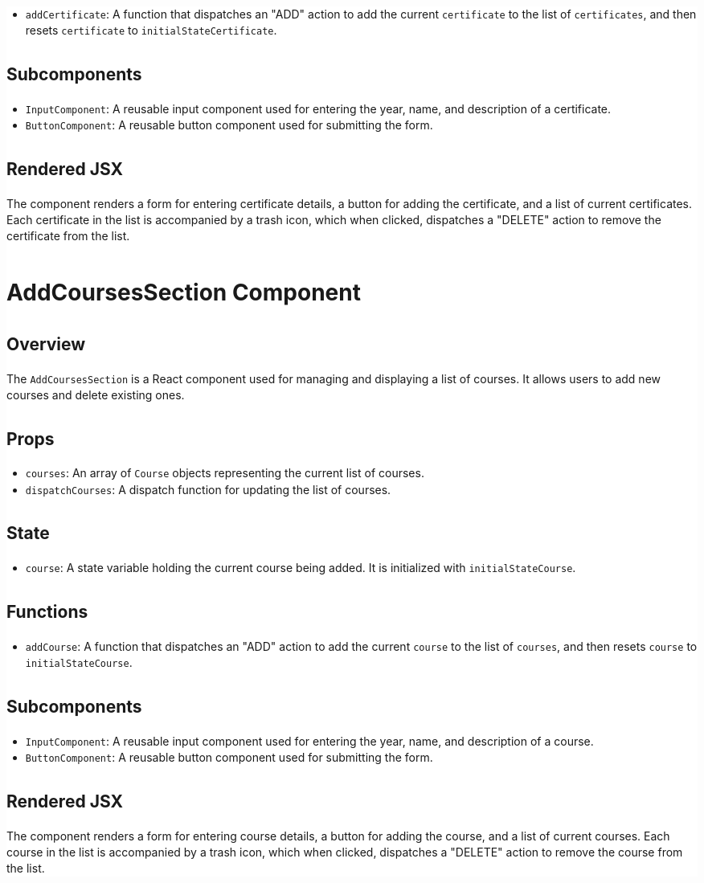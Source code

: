 - `addCertificate`: A function that dispatches an "ADD" action to add the current `certificate` to the list of `certificates`, and then resets `certificate` to `initialStateCertificate`.

## Subcomponents

- `InputComponent`: A reusable input component used for entering the year, name, and description of a certificate.
- `ButtonComponent`: A reusable button component used for submitting the form.

## Rendered JSX

The component renders a form for entering certificate details, a button for adding the certificate, and a list of current certificates. Each certificate in the list is accompanied by a trash icon, which when clicked, dispatches a "DELETE" action to remove the certificate from the list.

# AddCoursesSection Component

## Overview

The `AddCoursesSection` is a React component used for managing and displaying a list of courses. It allows users to add new courses and delete existing ones.

## Props

- `courses`: An array of `Course` objects representing the current list of courses.
- `dispatchCourses`: A dispatch function for updating the list of courses.

## State

- `course`: A state variable holding the current course being added. It is initialized with `initialStateCourse`.

## Functions

- `addCourse`: A function that dispatches an "ADD" action to add the current `course` to the list of `courses`, and then resets `course` to `initialStateCourse`.

## Subcomponents

- `InputComponent`: A reusable input component used for entering the year, name, and description of a course.
- `ButtonComponent`: A reusable button component used for submitting the form.

## Rendered JSX

The component renders a form for entering course details, a button for adding the course, and a list of current courses. Each course in the list is accompanied by a trash icon, which when clicked, dispatches a "DELETE" action to remove the course from the list.

